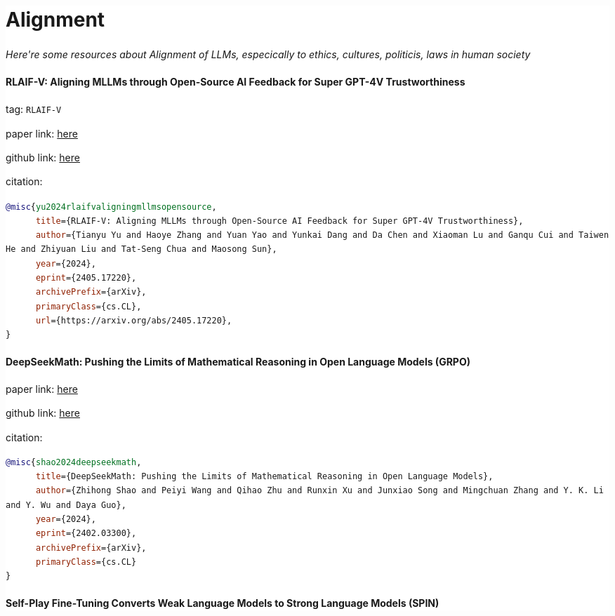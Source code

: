 # Alignment
*Here're some resources about Alignment of LLMs, especically to ethics, cultures, politicis, laws in human society*


#### RLAIF-V: Aligning MLLMs through Open-Source AI Feedback for Super GPT-4V Trustworthiness

tag: `RLAIF-V`

paper link: [here](https://arxiv.org/pdf/2405.17220)

github link: [here](https://github.com/RLHF-V/RLAIF-V)

citation:

```bibtex
@misc{yu2024rlaifvaligningmllmsopensource,
      title={RLAIF-V: Aligning MLLMs through Open-Source AI Feedback for Super GPT-4V Trustworthiness}, 
      author={Tianyu Yu and Haoye Zhang and Yuan Yao and Yunkai Dang and Da Chen and Xiaoman Lu and Ganqu Cui and Taiwen He and Zhiyuan Liu and Tat-Seng Chua and Maosong Sun},
      year={2024},
      eprint={2405.17220},
      archivePrefix={arXiv},
      primaryClass={cs.CL},
      url={https://arxiv.org/abs/2405.17220}, 
}
```


#### DeepSeekMath: Pushing the Limits of Mathematical Reasoning in Open Language Models (GRPO)

paper link: [here](https://arxiv.org/pdf/2402.03300.pdf)

github link: [here](https://github.com/deepseek-ai/DeepSeek-Math)


citation:

```bibtex
@misc{shao2024deepseekmath,
      title={DeepSeekMath: Pushing the Limits of Mathematical Reasoning in Open Language Models}, 
      author={Zhihong Shao and Peiyi Wang and Qihao Zhu and Runxin Xu and Junxiao Song and Mingchuan Zhang and Y. K. Li and Y. Wu and Daya Guo},
      year={2024},
      eprint={2402.03300},
      archivePrefix={arXiv},
      primaryClass={cs.CL}
}
```

#### Self-Play Fine-Tuning Converts Weak Language Models to Strong Language Models (SPIN)
